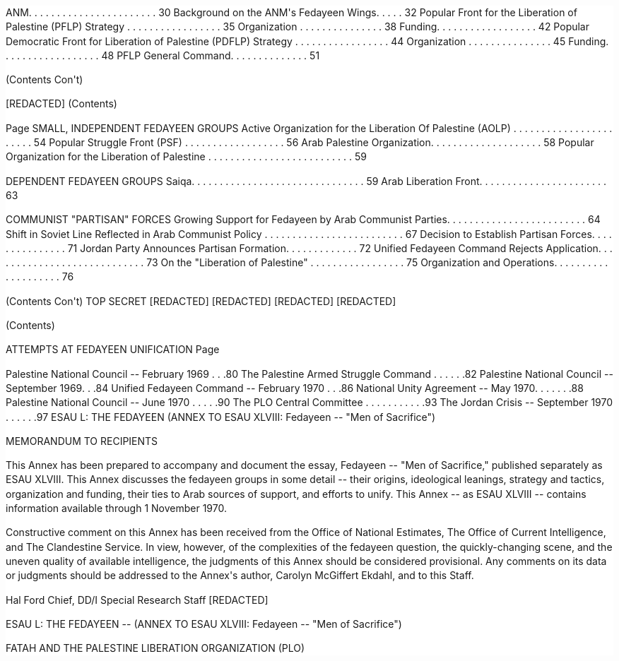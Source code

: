 ANM. . . . . . . . . . . . . . . . . . . . . . . 30 Background on the ANM's Fedayeen Wings. . . . . 32 Popular Front for the Liberation of Palestine (PFLP) Strategy . . . . . . . . . . . . . . . . . 35 Organization . . . . . . . . . . . . . . . 38 Funding. . . . . . . . . . . . . . . . . . 42 Popular Democratic Front for Liberation of Palestine (PDFLP) Strategy . . . . . . . . . . . . . . . . . 44 Organization . . . . . . . . . . . . . . . 45 Funding. . . . . . . . . . . . . . . . . . 48 PFLP General Command. . . . . . . . . . . . . . 51

(Contents Con't)

[REDACTED] (Contents)

Page SMALL, INDEPENDENT FEDAYEEN GROUPS Active Organization for the Liberation Of Palestine (AOLP) . . . . . . . . . . . . . . . . . . . . . . . 54 Popular Struggle Front (PSF) . . . . . . . . . . . . . . . . . . 56 Arab Palestine Organization. . . . . . . . . . . . . . . . . . . . 58 Popular Organization for the Liberation of Palestine . . . . . . . . . . . . . . . . . . . . . . . . . . 59

DEPENDENT FEDAYEEN GROUPS Saiqa. . . . . . . . . . . . . . . . . . . . . . . . . . . . . . . 59 Arab Liberation Front. . . . . . . . . . . . . . . . . . . . . . . 63

COMMUNIST "PARTISAN" FORCES Growing Support for Fedayeen by Arab Communist Parties. . . . . . . . . . . . . . . . . . . . . . . . . 64 Shift in Soviet Line Reflected in Arab Communist Policy . . . . . . . . . . . . . . . . . . . . . . . . . 67 Decision to Establish Partisan Forces. . . . . . . . . . . . . . . 71 Jordan Party Announces Partisan Formation. . . . . . . . . . . . . 72 Unified Fedayeen Command Rejects Application. . . . . . . . . . . . . . . . . . . . . . . . . . . . 73 On the "Liberation of Palestine" . . . . . . . . . . . . . . . . . 75 Organization and Operations. . . . . . . . . . . . . . . . . . . . 76

(Contents Con't) TOP SECRET [REDACTED] [REDACTED] [REDACTED] [REDACTED]

(Contents)

ATTEMPTS AT FEDAYEEN UNIFICATION Page

Palestine National Council -- February 1969 . . .80 The Palestine Armed Struggle Command . . . . . .82 Palestine National Council -- September 1969. . .84 Unified Fedayeen Command -- February 1970 . . .86 National Unity Agreement -- May 1970. . . . . . .88 Palestine National Council -- June 1970 . . . . .90 The PLO Central Committee . . . . . . . . . . .93 The Jordan Crisis -- September 1970 . . . . . .97 ESAU L: THE FEDAYEEN (ANNEX TO ESAU XLVIII: Fedayeen -- "Men of Sacrifice")

MEMORANDUM TO RECIPIENTS

This Annex has been prepared to accompany and document the essay, Fedayeen -- "Men of Sacrifice," published separately as ESAU XLVIII. This Annex discusses the fedayeen groups in some detail -- their origins, ideological leanings, strategy and tactics, organization and funding, their ties to Arab sources of support, and efforts to unify. This Annex -- as ESAU XLVIII -- contains information available through 1 November 1970.

Constructive comment on this Annex has been received from the Office of National Estimates, The Office of Current Intelligence, and The Clandestine Service. In view, however, of the complexities of the fedayeen question, the quickly-changing scene, and the uneven quality of available intelligence, the judgments of this Annex should be considered provisional. Any comments on its data or judgments should be addressed to the Annex's author, Carolyn McGiffert Ekdahl, and to this Staff.

Hal Ford Chief, DD/I Special Research Staff [REDACTED]

ESAU L: THE FEDAYEEN -- (ANNEX TO ESAU XLVIII: Fedayeen -- "Men of Sacrifice")

FATAH AND THE PALESTINE LIBERATION ORGANIZATION (PLO)
